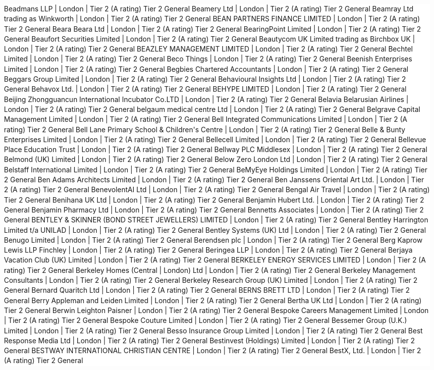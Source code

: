 Beadmans LLP | London | Tier 2 (A rating) Tier 2 General
Beamery Ltd | London | Tier 2 (A rating) Tier 2 General
Beamray Ltd trading as Winkworth | London | Tier 2 (A rating) Tier 2 General
BEAN PARTNERS FINANCE LIMITED | London | Tier 2 (A rating) Tier 2 General
Beara Beara Ltd | London | Tier 2 (A rating) Tier 2 General
BearingPoint Limited | London | Tier 2 (A rating) Tier 2 General
Beaufort Securities Limited | London | Tier 2 (A rating) Tier 2 General
Beautycom UK Limited trading as Birchbox UK | London | Tier 2 (A rating) Tier 2 General
BEAZLEY MANAGEMENT LIMITED | London | Tier 2 (A rating) Tier 2 General
Bechtel Limited | London | Tier 2 (A rating) Tier 2 General
Beco Things | London | Tier 2 (A rating) Tier 2 General
Beenish Enterprises Limited | London | Tier 2 (A rating) Tier 2 General
Begbies Chartered Accountants | London | Tier 2 (A rating) Tier 2 General
Beggars Group Limited | London | Tier 2 (A rating) Tier 2 General
Behavioural Insights Ltd | London | Tier 2 (A rating) Tier 2 General
Behavox Ltd. | London | Tier 2 (A rating) Tier 2 General
BEHYPE LIMITED | London | Tier 2 (A rating) Tier 2 General
Beijing Zhongguancun International Incubator Co.LTD | London | Tier 2 (A rating) Tier 2 General
Belavia Belarusian Airlines | London | Tier 2 (A rating) Tier 2 General
belgaum medical centre Ltd | London | Tier 2 (A rating) Tier 2 General
Belgrave Capital Management Limited | London | Tier 2 (A rating) Tier 2 General
Bell Integrated Communications Limited | London | Tier 2 (A rating) Tier 2 General
Bell Lane Primary School & Children's Centre | London | Tier 2 (A rating) Tier 2 General
Belle & Bunty Enterprises Limited | London | Tier 2 (A rating) Tier 2 General
Bellecell Limited | London | Tier 2 (A rating) Tier 2 General
Bellevue Place Education Trust | London | Tier 2 (A rating) Tier 2 General
Bellway PLC Middlesex | London | Tier 2 (A rating) Tier 2 General
Belmond (UK) Limited | London | Tier 2 (A rating) Tier 2 General
Below Zero London Ltd | London | Tier 2 (A rating) Tier 2 General
Belstaff International Limited | London | Tier 2 (A rating) Tier 2 General
BeMyEye Holdings Limited | London | Tier 2 (A rating) Tier 2 General
Ben Adams Architects Limited | London | Tier 2 (A rating) Tier 2 General
Ben Janssens Oriental Art Ltd. | London | Tier 2 (A rating) Tier 2 General
BenevolentAI Ltd | London | Tier 2 (A rating) Tier 2 General
Bengal Air Travel | London | Tier 2 (A rating) Tier 2 General
Benihana UK Ltd | London | Tier 2 (A rating) Tier 2 General
Benjamin Hubert Ltd. | London | Tier 2 (A rating) Tier 2 General
Benjamin Pharmacy Ltd | London | Tier 2 (A rating) Tier 2 General
Bennetts Associates | London | Tier 2 (A rating) Tier 2 General
BENTLEY & SKINNER (BOND STREET JEWELLERS) LIMITED | London | Tier 2 (A rating) Tier 2 General
Bentley Harrington Limited t/a UNILAD | London | Tier 2 (A rating) Tier 2 General
Bentley Systems (UK) Ltd | London | Tier 2 (A rating) Tier 2 General
Benugo Limited | London | Tier 2 (A rating) Tier 2 General
Berendsen plc | London | Tier 2 (A rating) Tier 2 General
Berg Kaprow Lewis LLP Finchley | London | Tier 2 (A rating) Tier 2 General
Beringea LLP | London | Tier 2 (A rating) Tier 2 General
Berjaya Vacation Club (UK) Limited | London | Tier 2 (A rating) Tier 2 General
BERKELEY ENERGY SERVICES LIMITED | London | Tier 2 (A rating) Tier 2 General
Berkeley Homes (Central | London) Ltd | London | Tier 2 (A rating) Tier 2 General
Berkeley Management Consultants | London | Tier 2 (A rating) Tier 2 General
Berkeley Research Group (UK) Limited | London | Tier 2 (A rating) Tier 2 General
Bernard Quaritch Ltd | London | Tier 2 (A rating) Tier 2 General
BERNS BRETT LTD | London | Tier 2 (A rating) Tier 2 General
Berry Appleman and Leiden Limited | London | Tier 2 (A rating) Tier 2 General
Bertha UK Ltd | London | Tier 2 (A rating) Tier 2 General
Berwin Leighton Paisner | London | Tier 2 (A rating) Tier 2 General
Bespoke Careers Management Limited | London | Tier 2 (A rating) Tier 2 General
Bespoke Couture Limited | London | Tier 2 (A rating) Tier 2 General
Bessemer Group (U.K.) Limited | London | Tier 2 (A rating) Tier 2 General
Besso Insurance Group Limited | London | Tier 2 (A rating) Tier 2 General
Best Response Media Ltd | London | Tier 2 (A rating) Tier 2 General
Bestinvest (Holdings) Limited | London | Tier 2 (A rating) Tier 2 General
BESTWAY INTERNATIONAL CHRISTIAN CENTRE | London | Tier 2 (A rating) Tier 2 General
BestX, Ltd. | London | Tier 2 (A rating) Tier 2 General